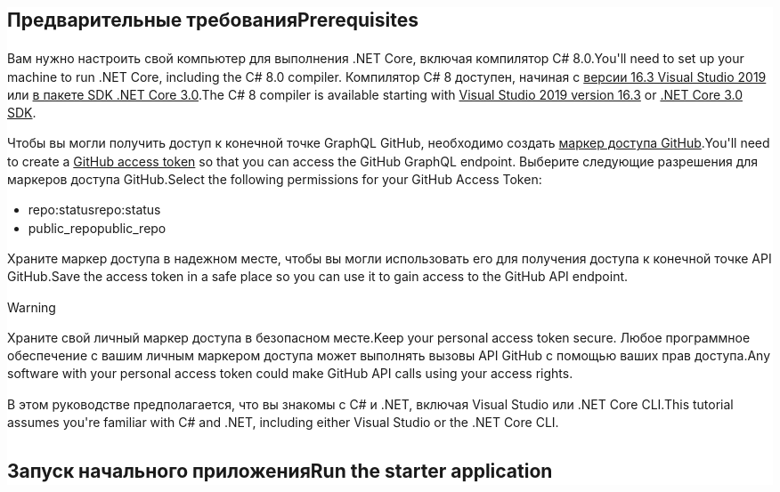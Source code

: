 ## <a name="prerequisites"></a><span data-ttu-id="862c3-115">Предварительные требования</span><span class="sxs-lookup"><span data-stu-id="862c3-115">Prerequisites</span></span>

<span data-ttu-id="862c3-116">Вам нужно настроить свой компьютер для выполнения .NET Core, включая компилятор C# 8.0.</span><span class="sxs-lookup"><span data-stu-id="862c3-116">You'll need to set up your machine to run .NET Core, including the C# 8.0 compiler.</span></span> <span data-ttu-id="862c3-117">Компилятор C# 8 доступен, начиная с [версии 16.3 Visual Studio 2019](https://visualstudio.microsoft.com/downloads/?utm_medium=microsoft&utm_source=docs.microsoft.com&utm_campaign=inline+link&utm_content=download+vs2019) или [в пакете SDK .NET Core 3.0](https://dotnet.microsoft.com/download).</span><span class="sxs-lookup"><span data-stu-id="862c3-117">The C# 8 compiler is available starting with [Visual Studio 2019 version 16.3](https://visualstudio.microsoft.com/downloads/?utm_medium=microsoft&utm_source=docs.microsoft.com&utm_campaign=inline+link&utm_content=download+vs2019) or [.NET Core 3.0 SDK](https://dotnet.microsoft.com/download).</span></span>

<span data-ttu-id="862c3-118">Чтобы вы могли получить доступ к конечной точке GraphQL GitHub, необходимо создать [маркер доступа GitHub](https://help.github.com/articles/creating-a-personal-access-token-for-the-command-line/#creating-a-token).</span><span class="sxs-lookup"><span data-stu-id="862c3-118">You'll need to create a [GitHub access token](https://help.github.com/articles/creating-a-personal-access-token-for-the-command-line/#creating-a-token) so that you can access the GitHub GraphQL endpoint.</span></span> <span data-ttu-id="862c3-119">Выберите следующие разрешения для маркеров доступа GitHub.</span><span class="sxs-lookup"><span data-stu-id="862c3-119">Select the following permissions for your GitHub Access Token:</span></span>

- <span data-ttu-id="862c3-120">repo:status</span><span class="sxs-lookup"><span data-stu-id="862c3-120">repo:status</span></span>
- <span data-ttu-id="862c3-121">public_repo</span><span class="sxs-lookup"><span data-stu-id="862c3-121">public_repo</span></span>

<span data-ttu-id="862c3-122">Храните маркер доступа в надежном месте, чтобы вы могли использовать его для получения доступа к конечной точке API GitHub.</span><span class="sxs-lookup"><span data-stu-id="862c3-122">Save the access token in a safe place so you can use it to gain access to the GitHub API endpoint.</span></span>

> [!WARNING]
> <span data-ttu-id="862c3-123">Храните свой личный маркер доступа в безопасном месте.</span><span class="sxs-lookup"><span data-stu-id="862c3-123">Keep your personal access token secure.</span></span> <span data-ttu-id="862c3-124">Любое программное обеспечение с вашим личным маркером доступа может выполнять вызовы API GitHub с помощью ваших прав доступа.</span><span class="sxs-lookup"><span data-stu-id="862c3-124">Any software with your personal access token could make GitHub API calls using your access rights.</span></span>

<span data-ttu-id="862c3-125">В этом руководстве предполагается, что вы знакомы с C# и .NET, включая Visual Studio или .NET Core CLI.</span><span class="sxs-lookup"><span data-stu-id="862c3-125">This tutorial assumes you're familiar with C# and .NET, including either Visual Studio or the .NET Core CLI.</span></span>

## <a name="run-the-starter-application"></a><span data-ttu-id="862c3-126">Запуск начального приложения</span><span class="sxs-lookup"><span data-stu-id="862c3-126">Run the starter application</span></span>
